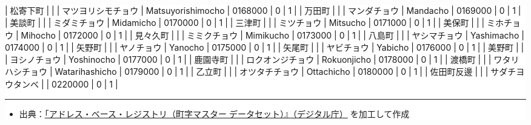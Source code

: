 | 松寄下町 |  |  | マツヨリシモチョウ | Matsuyorishimocho | 0168000 | 0 | 1 |
| 万田町 |  |  | マンダチョウ | Mandacho | 0169000 | 0 | 1 |
| 美談町 |  |  | ミダミチョウ | Midamicho | 0170000 | 0 | 1 |
| 三津町 |  |  | ミツチョウ | Mitsucho | 0171000 | 0 | 1 |
| 美保町 |  |  | ミホチョウ | Mihocho | 0172000 | 0 | 1 |
| 見々久町 |  |  | ミミクチョウ | Mimikucho | 0173000 | 0 | 1 |
| 八島町 |  |  | ヤシマチョウ | Yashimacho | 0174000 | 0 | 1 |
| 矢野町 |  |  | ヤノチョウ | Yanocho | 0175000 | 0 | 1 |
| 矢尾町 |  |  | ヤビチョウ | Yabicho | 0176000 | 0 | 1 |
| 美野町 |  |  | ヨシノチョウ | Yoshinocho | 0177000 | 0 | 1 |
| 鹿園寺町 |  |  | ロクオンジチョウ | Rokuonjicho | 0178000 | 0 | 1 |
| 渡橋町 |  |  | ワタリハシチョウ | Watarihashicho | 0179000 | 0 | 1 |
| 乙立町 |  |  | オツタチチョウ | Ottachicho | 0180000 | 0 | 1 |
| 佐田町反邊 |  |  | サダチヨウタンベ |  | 0220000 | 0 | 1 |

---

- 出典：[「アドレス・ベース・レジストリ（町字マスター データセット）』（デジタル庁）](https://www.digital.go.jp/policies/base_registry_address/) を加工して作成